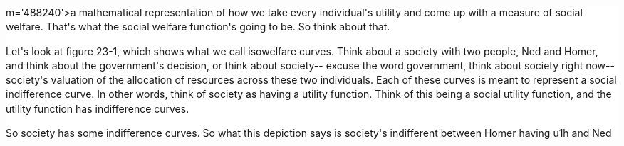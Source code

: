   m='488240'>a</span> <span m='488280'>mathematical</span> <span
  m='489020'>representation</span> <span m='489930'>of</span> <span
  m='490020'>how</span> <span m='490150'>we</span> <span m='490240'>take</span>
  <span m='490510'>every</span> <span m='490820'>individual's</span> <span
  m='491340'>utility</span> <span m='492580'>and</span> <span
  m='492730'>come</span> <span m='492970'>up</span> <span m='493080'>with</span>
  <span m='493210'>a</span> <span m='493280'>measure</span> <span
  m='494270'>of</span> <span m='494400'>social</span> <span
  m='494770'>welfare.</span> <span m='497810'>That's</span> <span
  m='498060'>what</span> <span m='498130'>the</span> <span
  m='498210'>social</span> <span m='498530'>welfare</span> <span
  m='498860'>function's</span> <span m='499290'>going</span> <span
  m='499390'>to</span> <span m='499440'>be.</span> <span m='500170'>So</span>
  <span m='500330'>think</span> <span m='500480'>about</span> <span
  m='500680'>that.</span> </p><p><span m='500850'>Let's</span> <span
  m='501010'>look</span> <span m='501070'>at</span> <span
  m='501160'>figure</span> <span m='501420'>23-1,</span> <span
  m='503280'>which</span> <span m='503460'>shows</span> <span m='503690'>what
  we</span> <span m='503850'>call</span> <span m='504120'>isowelfare</span>
  <span m='505020'>curves.</span> <span m='506900'>Think</span> <span
  m='507100'>about</span> <span m='507300'>a</span> <span
  m='507560'>society</span> <span m='507820'>with</span> <span
  m='507980'>two</span> <span m='508160'>people,</span> <span
  m='508550'>Ned</span> <span m='508760'>and</span> <span
  m='508870'>Homer,</span> <span m='511070'>and</span> <span
  m='511320'>think</span> <span m='511510'>about</span> <span
  m='511940'>the</span> <span m='512100'>government's</span> <span
  m='512710'>decision,</span> <span m='513850'>or</span> <span m='514020'>think
  about</span> <span m='514330'>society--</span> <span m='515870'>excuse</span>
  <span m='516179'>the</span> <span m='516330'>word</span> <span
  m='516490'>government,</span> <span m='516820'>think about</span> <span
  m='517070'>society</span> <span m='517530'>right</span> <span
  m='517760'>now--</span> <span m='518270'>society's</span> <span
  m='519080'>valuation</span> <span m='520450'>of</span> <span
  m='520600'>the</span> <span m='520789'>allocation</span> <span
  m='521559'>of</span> <span m='521740'>resources</span> <span
  m='522190'>across</span> <span m='522610'>these</span> <span
  m='522809'>two</span> <span m='522960'>individuals.</span> <span
  m='525370'>Each</span> <span m='525620'>of</span> <span
  m='525750'>these</span> <span m='526010'>curves</span> <span
  m='526680'>is</span> <span m='526820'>meant</span> <span m='527050'>to</span>
  <span m='527160'>represent</span> <span m='528350'>a</span> <span
  m='528550'>social</span> <span m='529030'>indifference</span> <span
  m='529620'>curve.</span> <span m='529990'>In other</span> <span
  m='530460'>words,</span> <span m='530580'>think</span> <span
  m='530710'>of</span> <span m='530790'>society</span> <span
  m='531150'>as</span> <span m='531510'>having</span> <span m='531730'>a
  utility</span> <span m='532140'>function.</span> <span m='532550'>Think</span>
  <span m='532870'>of</span> <span m='533150'>this</span> <span
  m='533370'>being</span> <span m='533640'>a</span> <span
  m='533700'>social</span> <span m='534250'>utility</span> <span
  m='534700'>function,</span> <span m='535810'>and</span> <span
  m='535970'>the</span> <span m='536140'>utility</span> <span
  m='536430'>function</span> <span m='536750'>has</span> <span
  m='536950'>indifference</span> <span m='537360'>curves.</span> </p><p><span
  m='538930'>So</span> <span m='539240'>society</span> <span
  m='539900'>has</span> <span m='540000'>some</span> <span
  m='540200'>indifference</span> <span m='540600'>curves.</span> <span
  m='540870'>So</span> <span m='541030'>what</span> <span m='541180'>this</span>
  <span m='542130'>depiction</span> <span m='542600'>says</span> <span
  m='543370'>is</span> <span m='543620'>society's</span> <span
  m='544640'>indifferent</span> <span m='545980'>between</span> <span
  m='546380'>Homer</span> <span m='547230'>having</span> <span
  m='547570'>u1h</span> <span m='548290'>and</span> <span m='548440'>Ned</span>